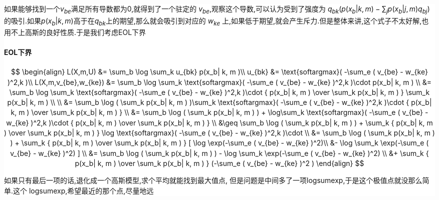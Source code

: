 如果能够找到一个$v_{be}$满足所有导数都为0,就得到了一个驻定的 $v_{be}$,观察这个导数,可以认为受到了强度为 $q_{bk} (p(x_b| k, m ) -\sum_j p(x_b| j, m ) q_{bj})$ 的吸引.如果$p(x_b|k,m)$高于在$q_{bk}$上的期望,那么就会吸引到对应的 $w_{ke}$ 上,如果低于期望,就会产生斥力.但是整体来讲,这个式子不太好解,也用不上高斯的良好性质.于是我们考虑EOL下界

#### EOL下界

$$
\begin{align}
L(X,m,U) &= \sum_b  \log \sum_k u_{bk} p(x_b| k, m )\\
u_{bk} &= \text{softargmax}( -\sum_e ( v_{be} - w_{ke} )^2,k )\\
L(X,m,v_{be},w_{ke}) &= \sum_b  \log \sum_k  \text{softargmax}( -\sum_e ( v_{be} - w_{ke} )^2,k )\cdot  p(x_b| k, m ) 
\\
&= \sum_b  \log \sum_k  \text{softargmax}( -\sum_e ( v_{be} - w_{ke} )^2,k )\cdot  { p(x_b| k, m ) 
\over  \sum_k p(x_b| k, m ) 
} \sum_k p(x_b| k, m ) 
\\
\\
&= \sum_b  \log  ( \sum_k p(x_b| k, m ) )\sum_k  \text{softargmax}( -\sum_e ( v_{be} - w_{ke} )^2,k )\cdot  { p(x_b| k, m ) 
\over  \sum_k p(x_b| k, m ) 
} 
\\
&= \sum_b  \log  ( \sum_k p(x_b| k, m ) ) + \log\sum_k  \text{softargmax}( -\sum_e ( v_{be} - w_{ke} )^2,k )\cdot  { p(x_b| k, m ) 
\over  \sum_k p(x_b| k, m ) 
} 
\\
&\geq 
 \sum_b  \log  ( \sum_k p(x_b| k, m ) ) + \sum_k  { p(x_b| k, m ) 
\over  \sum_k p(x_b| k, m ) 
} \log \text{softargmax}( -\sum_e ( v_{be} - w_{ke} )^2,k )\cdot  
\\
&= \sum_b  \log  ( \sum_k p(x_b| k, m ) ) + \sum_k  { p(x_b| k, m ) 
\over  \sum_k p(x_b| k, m ) 
} [ \log  \exp(-\sum_e ( v_{be} - w_{ke} )^2)\\
&-  
\log \sum_k \exp(-\sum_e ( v_{be} - w_{ke} )^2) ]
\\
&=
\sum_b  \log  ( \sum_k p(x_b| k, m ) ) -  
\log \sum_k \exp(-\sum_e ( v_{be} - w_{ke} )^2) \\
&+ \sum_k  { p(x_b| k, m ) 
\over  \sum_k p(x_b| k, m ) 
} (-\sum_e ( v_{be} - w_{ke} )^2
)
\end{align}
$$

如果只有最后一项的话,退化成一个高斯模型,求个平均就能找到最大值点,
但是问题是中间多了一项logsumexp,于是这个极值点就没那么简单.这个
logsumexp,希望最近的那个点,尽量地远
